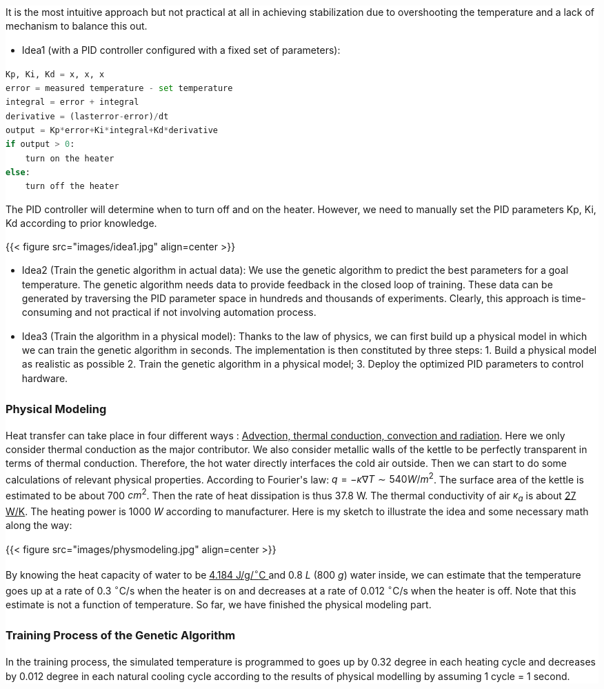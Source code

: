 It is the most intuitive approach but not practical at all in achieving stabilization due to overshooting the temperature and a lack of mechanism to balance this out. 

- Idea1 (with a PID controller configured with a fixed set of parameters):
```python
Kp, Ki, Kd = x, x, x
error = measured temperature - set temperature
integral = error + integral
derivative = (lasterror-error)/dt
output = Kp*error+Ki*integral+Kd*derivative
if output > 0:
	turn on the heater
else:
	turn off the heater
```
The PID controller will determine when to turn off and on the heater. However, we need to manually set the PID parameters Kp, Ki, Kd according to prior knowledge.

{{< figure src="images/idea1.jpg" align=center >}}

- Idea2 (Train the genetic algorithm in actual data):
We use the genetic algorithm to predict the best parameters for a goal temperature. 
The genetic algorithm needs data to provide feedback in the closed loop of training. These data can be generated by traversing the PID parameter space in hundreds and thousands of experiments. Clearly, this approach is time-consuming and not practical if not involving automation process.

- Idea3 (Train the algorithm in a physical model):
Thanks to the law of physics, we can first build up a physical model in which we can train the genetic algorithm in seconds. The implementation is then constituted by three steps: 1. Build a physical model as realistic as possible 2. Train the genetic algorithm in a physical model; 3. Deploy the optimized PID parameters to control hardware.

### Physical Modeling
Heat transfer can take place in four different ways : [Advection, thermal conduction, convection and radiation](https://en.wikipedia.org/wiki/Heat_transfer). Here we only consider thermal conduction as the major contributor. We also consider metallic walls of the kettle to be perfectly transparent in terms of thermal conduction. Therefore, the hot water directly interfaces the cold air outside. Then we can start to do some calculations of relevant physical properties.
According to Fourier's law: $q = -\kappa\nabla T \sim 540 W/m^2$. The surface area of the kettle is estimated to be about 700 $cm^2$. Then the rate of heat dissipation is thus 37.8 W. The thermal conductivity of air $\kappa_{a}$ is about [27 W/K](https://www.engineeringtoolbox.com/air-properties-viscosity-conductivity-heat-capacity-d_1509.html). The heating power is $1000~W$ according to manufacturer. Here is my sketch to illustrate the idea and some necessary math along the way:

{{< figure src="images/physmodeling.jpg" align=center >}}

By knowing the heat capacity of water to be [4.184 J/g/$^{\circ}$C ](https://www.engineeringtoolbox.com/specific-heat-capacity-water-d_660.html) and $0.8~L$ ($800~g$) water inside, we can estimate that the temperature goes up at a rate of 0.3 $^{\circ}$C/s when the heater is on and decreases at a rate of 0.012 $^{\circ}$C/s when the heater is off. Note that this estimate is not a function of temperature. So far, we have finished the physical modeling part.




### Training Process of the Genetic Algorithm
In the training process, the simulated temperature is programmed to goes up by 0.32 degree in each heating cycle and decreases by 0.012 degree in each natural cooling cycle according to the results of physical modelling by assuming 1 cycle = 1 second. 
